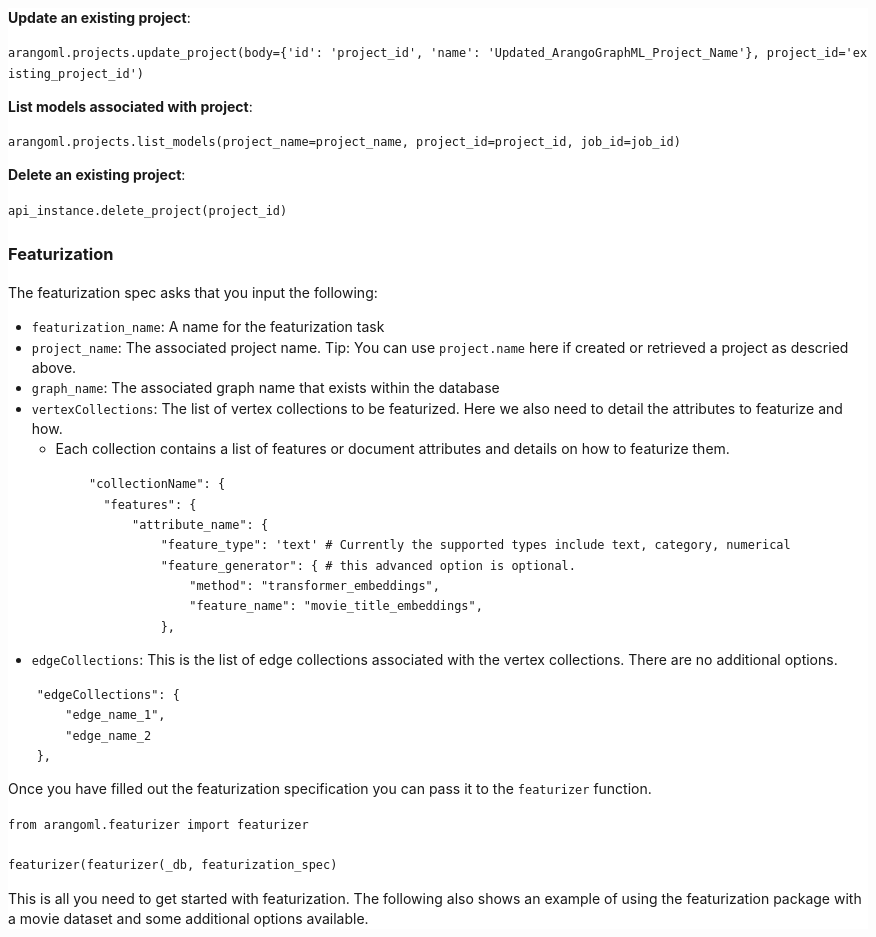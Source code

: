**Update an existing project**:
```
arangoml.projects.update_project(body={'id': 'project_id', 'name': 'Updated_ArangoGraphML_Project_Name'}, project_id='existing_project_id')
```

**List models associated with project**:
```
arangoml.projects.list_models(project_name=project_name, project_id=project_id, job_id=job_id)
```

**Delete an existing project**:
```
api_instance.delete_project(project_id)
```


### Featurization
The featurization spec asks that you input the following:
- `featurization_name`: A name for the featurization task
- `project_name`: The associated project name. Tip: You can use `project.name` here if created or retrieved a project as descried above.
- `graph_name`: The associated graph name that exists within the database
- `vertexCollections`: The list of vertex collections to be featurized. Here we also need to detail the attributes to featurize and how.
  - Each collection contains a list of features or document attributes and details on how to featurize them.
  ```
          "collectionName": {
            "features": {
                "attribute_name": {
                    "feature_type": 'text' # Currently the supported types include text, category, numerical
                    "feature_generator": { # this advanced option is optional.
                        "method": "transformer_embeddings",
                        "feature_name": "movie_title_embeddings",
                    },
  ```
- `edgeCollections`: This is the list of edge collections associated with the vertex collections. There are no additional options.
```
    "edgeCollections": {
        "edge_name_1",
        "edge_name_2
    },
```
Once you have filled out the featurization specification you can pass it to the `featurizer` function.
```
from arangoml.featurizer import featurizer

featurizer(featurizer(_db, featurization_spec)
```
This is all you need to get started with featurization. The following also shows an example of using the featurization package with a movie dataset and some additional options available.
